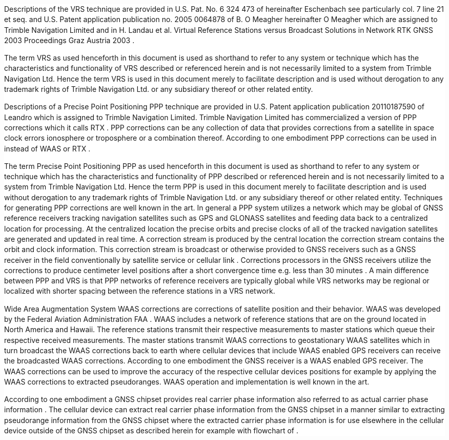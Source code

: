 Descriptions of the VRS technique are provided in U.S. Pat. No. 6 324 473 of hereinafter Eschenbach see particularly col. 7 line 21 et seq. and U.S. Patent application publication no. 2005 0064878 of B. O Meagher hereinafter O Meagher which are assigned to Trimble Navigation Limited and in H. Landau et al. Virtual Reference Stations versus Broadcast Solutions in Network RTK GNSS 2003 Proceedings Graz Austria 2003 .

The term VRS as used henceforth in this document is used as shorthand to refer to any system or technique which has the characteristics and functionality of VRS described or referenced herein and is not necessarily limited to a system from Trimble Navigation Ltd. Hence the term VRS is used in this document merely to facilitate description and is used without derogation to any trademark rights of Trimble Navigation Ltd. or any subsidiary thereof or other related entity.

Descriptions of a Precise Point Positioning PPP technique are provided in U.S. Patent application publication 20110187590 of Leandro which is assigned to Trimble Navigation Limited. Trimble Navigation Limited has commercialized a version of PPP corrections which it calls RTX . PPP corrections can be any collection of data that provides corrections from a satellite in space clock errors ionosphere or troposphere or a combination thereof. According to one embodiment PPP corrections can be used in instead of WAAS or RTX .

The term Precise Point Positioning PPP as used henceforth in this document is used as shorthand to refer to any system or technique which has the characteristics and functionality of PPP described or referenced herein and is not necessarily limited to a system from Trimble Navigation Ltd. Hence the term PPP is used in this document merely to facilitate description and is used without derogation to any trademark rights of Trimble Navigation Ltd. or any subsidiary thereof or other related entity. Techniques for generating PPP corrections are well known in the art. In general a PPP system utilizes a network which may be global of GNSS reference receivers tracking navigation satellites such as GPS and GLONASS satellites and feeding data back to a centralized location for processing. At the centralized location the precise orbits and precise clocks of all of the tracked navigation satellites are generated and updated in real time. A correction stream is produced by the central location the correction stream contains the orbit and clock information. This correction stream is broadcast or otherwise provided to GNSS receivers such as a GNSS receiver in the field conventionally by satellite service or cellular link . Corrections processors in the GNSS receivers utilize the corrections to produce centimeter level positions after a short convergence time e.g. less than 30 minutes . A main difference between PPP and VRS is that PPP networks of reference receivers are typically global while VRS networks may be regional or localized with shorter spacing between the reference stations in a VRS network.

Wide Area Augmentation System WAAS corrections are corrections of satellite position and their behavior. WAAS was developed by the Federal Aviation Administration FAA . WAAS includes a network of reference stations that are on the ground located in North America and Hawaii. The reference stations transmit their respective measurements to master stations which queue their respective received measurements. The master stations transmit WAAS corrections to geostationary WAAS satellites which in turn broadcast the WAAS corrections back to earth where cellular devices that include WAAS enabled GPS receivers can receive the broadcasted WAAS corrections. According to one embodiment the GNSS receiver is a WAAS enabled GPS receiver. The WAAS corrections can be used to improve the accuracy of the respective cellular devices positions for example by applying the WAAS corrections to extracted pseudoranges. WAAS operation and implementation is well known in the art.

According to one embodiment a GNSS chipset provides real carrier phase information also referred to as actual carrier phase information . The cellular device can extract real carrier phase information from the GNSS chipset in a manner similar to extracting pseudorange information from the GNSS chipset where the extracted carrier phase information is for use elsewhere in the cellular device outside of the GNSS chipset as described herein for example with flowchart of .
